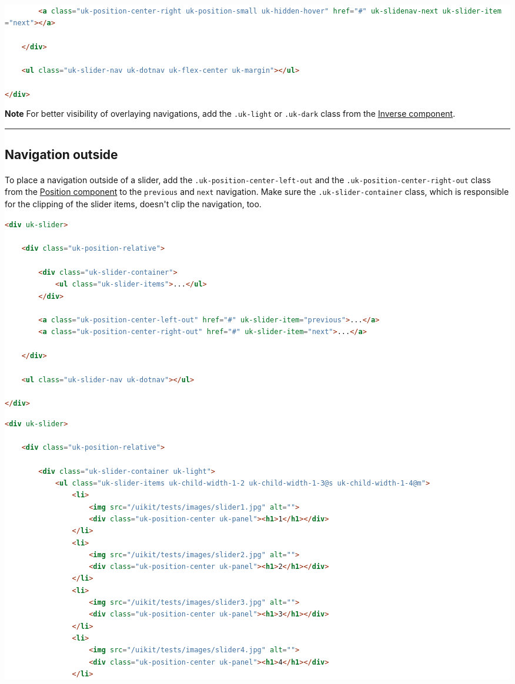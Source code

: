 ```html : uikit
        <a class="uk-position-center-right uk-position-small uk-hidden-hover" href="#" uk-slidenav-next uk-slider-item="next"></a>

    </div>

    <ul class="uk-slider-nav uk-dotnav uk-flex-center uk-margin"></ul>

</div>
```

**Note** For better visibility of overlaying navigations, add the `.uk-light` or `.uk-dark` class from the [Inverse component](inverse.md).

***

## Navigation outside

To place a navigation outside of a slider, add the `.uk-position-center-left-out` and the `.uk-position-center-right-out` class from the [Position component](position.md) to the `previous` and `next` navigation. Make sure the `.uk-slider-container` class, which is responsible for the clipping of the slider items, doesn't clip the navigation, too.

```html
<div uk-slider>

    <div class="uk-position-relative">

        <div class="uk-slider-container">
            <ul class="uk-slider-items">...</ul>
        </div>

        <a class="uk-position-center-left-out" href="#" uk-slider-item="previous">...</a>
        <a class="uk-position-center-right-out" href="#" uk-slider-item="next">...</a>

    </div>

    <ul class="uk-slider-nav uk-dotnav"></ul>

</div>
```

```html : uikit
<div uk-slider>

    <div class="uk-position-relative">

        <div class="uk-slider-container uk-light">
            <ul class="uk-slider-items uk-child-width-1-2 uk-child-width-1-3@s uk-child-width-1-4@m">
                <li>
                    <img src="/uikit/tests/images/slider1.jpg" alt="">
                    <div class="uk-position-center uk-panel"><h1>1</h1></div>
                </li>
                <li>
                    <img src="/uikit/tests/images/slider2.jpg" alt="">
                    <div class="uk-position-center uk-panel"><h1>2</h1></div>
                </li>
                <li>
                    <img src="/uikit/tests/images/slider3.jpg" alt="">
                    <div class="uk-position-center uk-panel"><h1>3</h1></div>
                </li>
                <li>
                    <img src="/uikit/tests/images/slider4.jpg" alt="">
                    <div class="uk-position-center uk-panel"><h1>4</h1></div>
                </li>
```